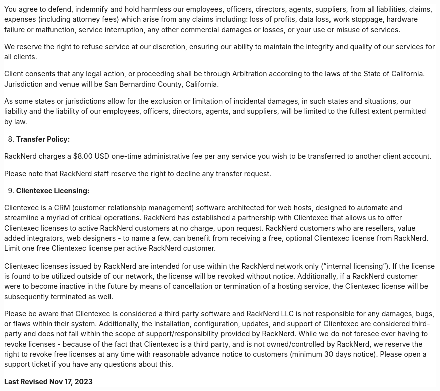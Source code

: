 You agree to defend, indemnify and hold harmless our employees, officers, directors, agents, suppliers, from all liabilities, claims, expenses (including attorney fees) which arise from any claims including: loss of profits, data loss, work stoppage, hardware failure or malfunction, service interruption, any other commercial damages or losses, or your use or misuse of services.

We reserve the right to refuse service at our discretion, ensuring our ability to maintain the integrity and quality of our services for all clients.

Client consents that any legal action, or proceeding shall be through Arbitration according to the laws of the State of California. Jurisdiction and venue will be San Bernardino County, California.

As some states or jurisdictions allow for the exclusion or limitation of incidental damages, in such states and situations, our liability and the liability of our employees, officers, directors, agents, and suppliers, will be limited to the fullest extent permitted by law.

8. **Transfer Policy:**

RackNerd charges a $8.00 USD one-time administrative fee per any service you wish to be transferred to another client account.

Please note that RackNerd staff reserve the right to decline any transfer request.

9. **Clientexec Licensing:**

Clientexec is a CRM (customer relationship management) software architected for web hosts, designed to automate and streamline a myriad of critical operations. RackNerd has established a partnership with Clientexec that allows us to offer Clientexec licenses to active RackNerd customers at no charge, upon request. RackNerd customers who are resellers, value added integrators, web designers - to name a few, can benefit from receiving a free, optional Clientexec license from RackNerd. Limit one free Clientexec license per active RackNerd customer.

Clientexec licenses issued by RackNerd are intended for use within the RackNerd network only (“internal licensing”). If the license is found to be utilized outside of our network, the license will be revoked without notice. Additionally, if a RackNerd customer were to become inactive in the future by means of cancellation or termination of a hosting service, the Clientexec license will be subsequently terminated as well.

Please be aware that Clientexec is considered a third party software and RackNerd LLC is not responsible for any damages, bugs, or flaws within their system. Additionally, the installation, configuration, updates, and support of Clientexec are considered third-party and does not fall within the scope of support/responsibility provided by RackNerd. While we do not foresee ever having to revoke licenses - because of the fact that Clientexec is a third party, and is not owned/controlled by RackNerd, we reserve the right to revoke free licenses at any time with reasonable advance notice to customers (minimum 30 days notice). Please open a support ticket if you have any questions about this.

**Last Revised Nov 17, 2023**